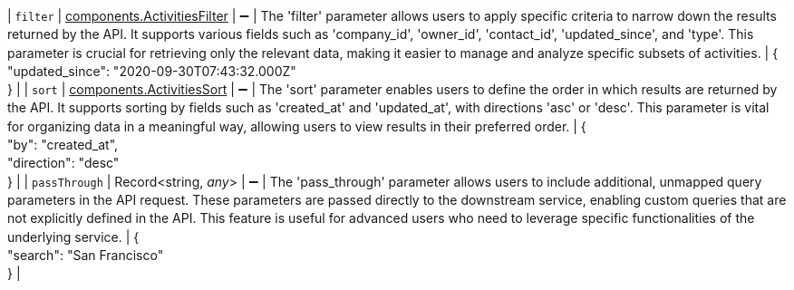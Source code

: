 | `filter`                                                                                                                                                                                                                                                                                                                                                                                 | [components.ActivitiesFilter](../../models/components/activitiesfilter.md)                                                                                                                                                                                                                                                                                                               | :heavy_minus_sign:                                                                                                                                                                                                                                                                                                                                                                       | The 'filter' parameter allows users to apply specific criteria to narrow down the results returned by the API. It supports various fields such as 'company_id', 'owner_id', 'contact_id', 'updated_since', and 'type'. This parameter is crucial for retrieving only the relevant data, making it easier to manage and analyze specific subsets of activities.                           | {<br/>"updated_since": "2020-09-30T07:43:32.000Z"<br/>}                                                                                                                                                                                                                                                                                                                                  |
| `sort`                                                                                                                                                                                                                                                                                                                                                                                   | [components.ActivitiesSort](../../models/components/activitiessort.md)                                                                                                                                                                                                                                                                                                                   | :heavy_minus_sign:                                                                                                                                                                                                                                                                                                                                                                       | The 'sort' parameter enables users to define the order in which results are returned by the API. It supports sorting by fields such as 'created_at' and 'updated_at', with directions 'asc' or 'desc'. This parameter is vital for organizing data in a meaningful way, allowing users to view results in their preferred order.                                                         | {<br/>"by": "created_at",<br/>"direction": "desc"<br/>}                                                                                                                                                                                                                                                                                                                                  |
| `passThrough`                                                                                                                                                                                                                                                                                                                                                                            | Record<string, *any*>                                                                                                                                                                                                                                                                                                                                                                    | :heavy_minus_sign:                                                                                                                                                                                                                                                                                                                                                                       | The 'pass_through' parameter allows users to include additional, unmapped query parameters in the API request. These parameters are passed directly to the downstream service, enabling custom queries that are not explicitly defined in the API. This feature is useful for advanced users who need to leverage specific functionalities of the underlying service.                    | {<br/>"search": "San Francisco"<br/>}                                                                                                                                                                                                                                                                                                                                                    |